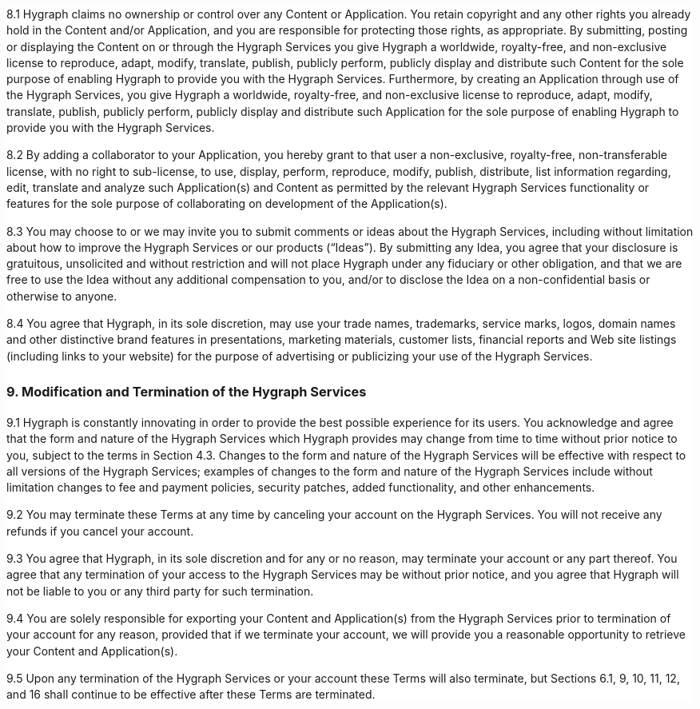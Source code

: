 8.1 Hygraph claims no ownership or control over any Content or Application. You retain copyright and any other rights you already hold in the Content and/or Application, and you are responsible for protecting those rights, as appropriate. By submitting, posting or displaying the Content on or through the Hygraph Services you give Hygraph a worldwide, royalty-free, and non-exclusive license to reproduce, adapt, modify, translate, publish, publicly perform, publicly display and distribute such Content for the sole purpose of enabling Hygraph to provide you with the Hygraph Services. Furthermore, by creating an Application through use of the Hygraph Services, you give Hygraph a worldwide, royalty-free, and non-exclusive license to reproduce, adapt, modify, translate, publish, publicly perform, publicly display and distribute such Application for the sole purpose of enabling Hygraph to provide you with the Hygraph Services.

8.2 By adding a collaborator to your Application, you hereby grant to that user a non-exclusive, royalty-free, non-transferable license, with no right to sub-license, to use, display, perform, reproduce, modify, publish, distribute, list information regarding, edit, translate and analyze such Application(s) and Content as permitted by the relevant Hygraph Services functionality or features for the sole purpose of collaborating on development of the Application(s).

8.3 You may choose to or we may invite you to submit comments or ideas about the Hygraph Services, including without limitation about how to improve the Hygraph Services or our products (“Ideas”). By submitting any Idea, you agree that your disclosure is gratuitous, unsolicited and without restriction and will not place Hygraph under any fiduciary or other obligation, and that we are free to use the Idea without any additional compensation to you, and/or to disclose the Idea on a non-confidential basis or otherwise to anyone.

8.4 You agree that Hygraph, in its sole discretion, may use your trade names, trademarks, service marks, logos, domain names and other distinctive brand features in presentations, marketing materials, customer lists, financial reports and Web site listings (including links to your website) for the purpose of advertising or publicizing your use of the Hygraph Services.

### 9\. Modification and Termination of the Hygraph Services

9.1 Hygraph is constantly innovating in order to provide the best possible experience for its users. You acknowledge and agree that the form and nature of the Hygraph Services which Hygraph provides may change from time to time without prior notice to you, subject to the terms in Section 4.3. Changes to the form and nature of the Hygraph Services will be effective with respect to all versions of the Hygraph Services; examples of changes to the form and nature of the Hygraph Services include without limitation changes to fee and payment policies, security patches, added functionality, and other enhancements.

9.2 You may terminate these Terms at any time by canceling your account on the Hygraph Services. You will not receive any refunds if you cancel your account.

9.3 You agree that Hygraph, in its sole discretion and for any or no reason, may terminate your account or any part thereof. You agree that any termination of your access to the Hygraph Services may be without prior notice, and you agree that Hygraph will not be liable to you or any third party for such termination.

9.4 You are solely responsible for exporting your Content and Application(s) from the Hygraph Services prior to termination of your account for any reason, provided that if we terminate your account, we will provide you a reasonable opportunity to retrieve your Content and Application(s).

9.5 Upon any termination of the Hygraph Services or your account these Terms will also terminate, but Sections 6.1, 9, 10, 11, 12, and 16 shall continue to be effective after these Terms are terminated.

